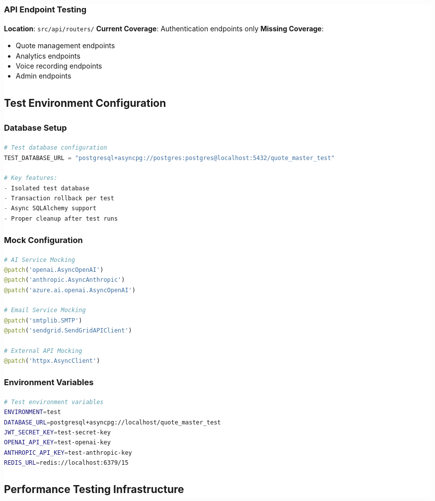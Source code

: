 ### API Endpoint Testing
**Location**: `src/api/routers/`
**Current Coverage**: Authentication endpoints only
**Missing Coverage**:
- Quote management endpoints
- Analytics endpoints
- Voice recording endpoints
- Admin endpoints

## Test Environment Configuration

### Database Setup
```python
# Test database configuration
TEST_DATABASE_URL = "postgresql+asyncpg://postgres:postgres@localhost:5432/quote_master_test"

# Key features:
- Isolated test database
- Transaction rollback per test
- Async SQLAlchemy support
- Proper cleanup after test runs
```

### Mock Configuration  
```python
# AI Service Mocking
@patch('openai.AsyncOpenAI')
@patch('anthropic.AsyncAnthropic') 
@patch('azure.ai.openai.AsyncOpenAI')

# Email Service Mocking
@patch('smtplib.SMTP')
@patch('sendgrid.SendGridAPIClient')

# External API Mocking
@patch('httpx.AsyncClient')
```

### Environment Variables
```bash
# Test environment variables
ENVIRONMENT=test
DATABASE_URL=postgresql+asyncpg://localhost/quote_master_test
JWT_SECRET_KEY=test-secret-key
OPENAI_API_KEY=test-openai-key
ANTHROPIC_API_KEY=test-anthropic-key
REDIS_URL=redis://localhost:6379/15
```

## Performance Testing Infrastructure
